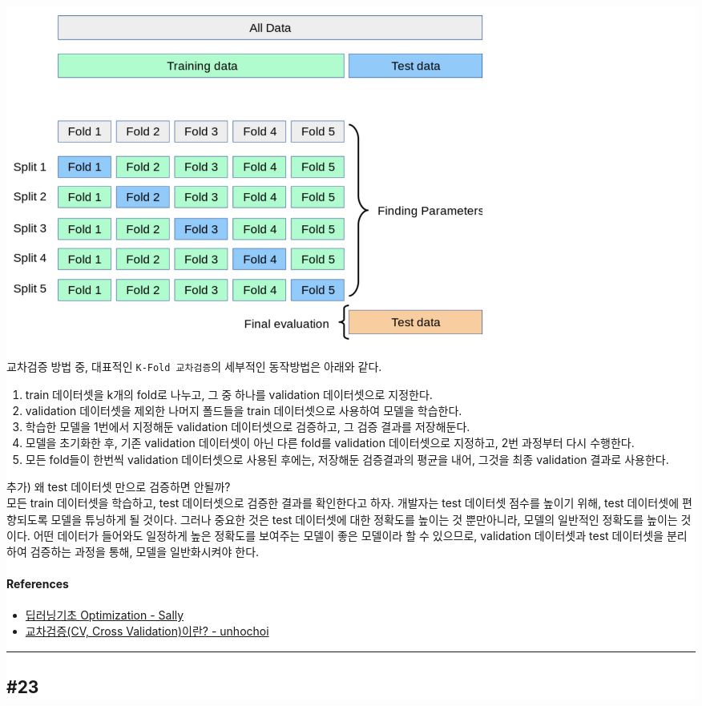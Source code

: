 <img src="/images/sally/2021-04-25-02-15-37.png" width="70%">

교차검증 방법 중, 대표적인 `K-Fold 교차검증`의 세부적인 동작방법은 아래와 같다.

1. train 데이터셋을 k개의 fold로 나누고, 그 중 하나를 validation 데이터셋으로 지정한다.
2. validation 데이터셋을 제외한 나머지 폴드들을 train 데이터셋으로 사용하여 모델을 학습한다.
3. 학습한 모델을 1번에서 지정해둔 validation 데이터셋으로 검증하고, 그 검증 결과를 저장해둔다.
4. 모델을 초기화한 후, 기존 validation 데이터셋이 아닌 다른 fold를 validation 데이터셋으로 지정하고, 2번 과정부터 다시 수행한다.
5. 모든 fold들이 한번씩 validation 데이터셋으로 사용된 후에는, 저장해둔 검증결과의 평균을 내어, 그것을 최종 validation 결과로 사용한다.

추가) 왜 test 데이터셋 만으로 검증하면 안될까?  
모든 train 데이터셋을 학습하고, test 데이터셋으로 검증한 결과를 확인한다고 하자. 개발자는 test 데이터셋 점수를 높이기 위해, test 데이터셋에 편향되도록 모델을 튜닝하게 될 것이다. 그러나 중요한 것은 test 데이터셋에 대한 정확도를 높이는 것 뿐만아니라, 모델의 일반적인 정확도를 높이는 것이다. 어떤 데이터가 들어와도 일정하게 높은 정확도를 보여주는 모델이 좋은 모델이라 할 수 있으므로, validation 데이터셋과 test 데이터셋을 분리하여 검증하는 과정을 통해, 모델을 일반화시켜야 한다.

#### References

- [딥러닝기초 Optimization - Sally](https://bsm8734.github.io/posts/bc-d012-1-dlbasic-optimization/)
- [교차검증(CV, Cross Validation)이란? - unhochoi](https://wooono.tistory.com/105)

---

## #23
